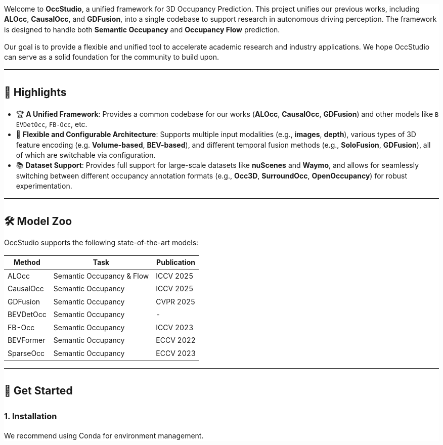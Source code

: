 
Welcome to **OccStudio**, a unified framework for 3D Occupancy Prediction. This project unifies our previous works, including **ALOcc**, **CausalOcc**, and **GDFusion**, into a single codebase to support research in autonomous driving perception. The framework is designed to handle both **Semantic Occupancy** and **Occupancy Flow** prediction.

Our goal is to provide a flexible and unified tool to accelerate academic research and industry applications. We hope OccStudio can serve as a solid foundation for the community to build upon.


---

## 🌟 Highlights

- 🏆 **A Unified Framework**: Provides a common codebase for our works (**ALOcc**, **CausalOcc**, **GDFusion**) and other models like `BEVDetOcc`, `FB-Occ`, etc.
- 🔧 **Flexible and Configurable Architecture**: Supports multiple input modalities (e.g., **images**, **depth**), various types of 3D feature encoding (e.g. **Volume-based**, **BEV-based**), and different temporal fusion methods (e.g., **SoloFusion**, **GDFusion**), all of which are switchable via configuration.
- 📚 **Dataset Support**: Provides full support for large-scale datasets like **nuScenes** and **Waymo**, and allows for seamlessly switching between different occupancy annotation formats (e.g., **Occ3D**, **SurroundOcc**, **OpenOccupancy**) for robust experimentation.

---

## 🛠 Model Zoo

OccStudio supports the following state-of-the-art models:

| Method        | Task                      | Publication |
|---------------|---------------------------|-------------|
| ALOcc         | Semantic Occupancy & Flow | ICCV 2025   |
| CausalOcc     | Semantic Occupancy        | ICCV 2025   |
| GDFusion      | Semantic Occupancy        | CVPR 2025   |
| BEVDetOcc     | Semantic Occupancy        | -           |
| FB-Occ        | Semantic Occupancy        | ICCV 2023   |
| BEVFormer     | Semantic Occupancy        | ECCV 2022   |
| SparseOcc     | Semantic Occupancy        | ECCV 2023   |

---

## 🚀 Get Started

### 1. Installation

We recommend using Conda for environment management.
